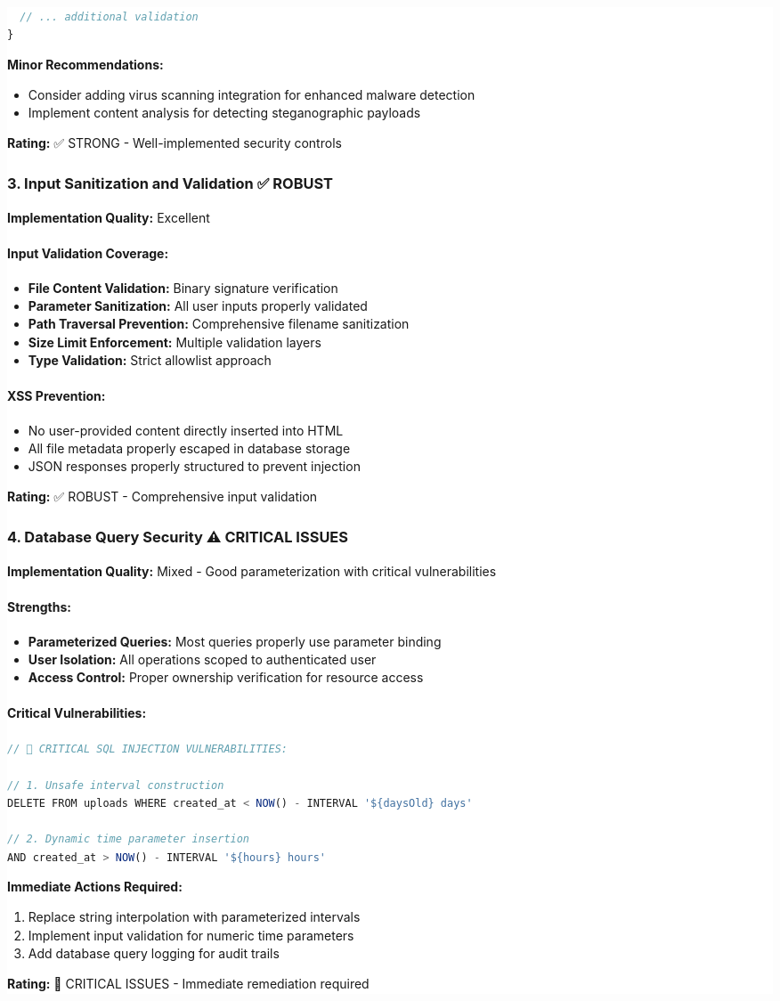 ```javascript
  // ... additional validation
}
```

**Minor Recommendations:**
- Consider adding virus scanning integration for enhanced malware detection
- Implement content analysis for detecting steganographic payloads

**Rating:** ✅ STRONG - Well-implemented security controls

### 3. Input Sanitization and Validation ✅ ROBUST

**Implementation Quality:** Excellent

#### Input Validation Coverage:
- **File Content Validation:** Binary signature verification
- **Parameter Sanitization:** All user inputs properly validated
- **Path Traversal Prevention:** Comprehensive filename sanitization
- **Size Limit Enforcement:** Multiple validation layers
- **Type Validation:** Strict allowlist approach

#### XSS Prevention:
- No user-provided content directly inserted into HTML
- All file metadata properly escaped in database storage
- JSON responses properly structured to prevent injection

**Rating:** ✅ ROBUST - Comprehensive input validation

### 4. Database Query Security ⚠️ CRITICAL ISSUES

**Implementation Quality:** Mixed - Good parameterization with critical vulnerabilities

#### Strengths:
- **Parameterized Queries:** Most queries properly use parameter binding
- **User Isolation:** All operations scoped to authenticated user
- **Access Control:** Proper ownership verification for resource access

#### Critical Vulnerabilities:
```javascript
// 🚨 CRITICAL SQL INJECTION VULNERABILITIES:

// 1. Unsafe interval construction
DELETE FROM uploads WHERE created_at < NOW() - INTERVAL '${daysOld} days'

// 2. Dynamic time parameter insertion
AND created_at > NOW() - INTERVAL '${hours} hours'
```

**Immediate Actions Required:**
1. Replace string interpolation with parameterized intervals
2. Implement input validation for numeric time parameters
3. Add database query logging for audit trails

**Rating:** 🚨 CRITICAL ISSUES - Immediate remediation required
